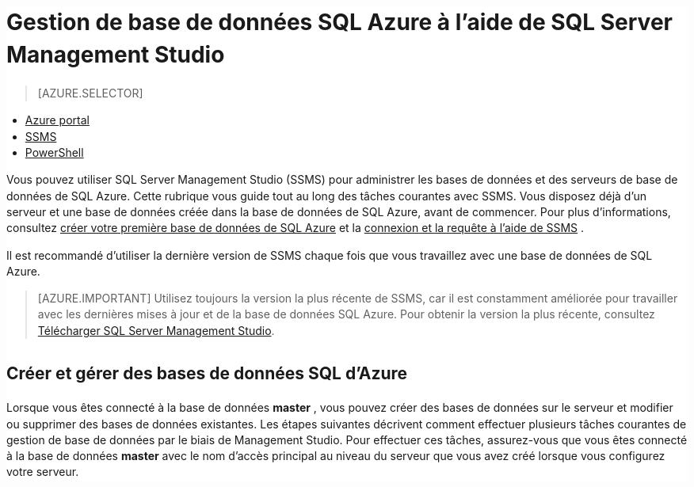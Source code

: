 <properties 
    pageTitle="Gérer une base de données SQL avec SSMS | Microsoft Azure" 
    description="Apprenez à utiliser SQL Server Management Studio pour gérer les bases de données et les serveurs de base de données SQL." 
    services="sql-database" 
    documentationCenter=".net" 
    authors="stevestein" 
    manager="jhubbard" 
    editor="tysonn"/>

<tags 
    ms.service="sql-database" 
    ms.workload="data-management" 
    ms.tgt_pltfrm="na" 
    ms.devlang="na" 
    ms.topic="article" 
    ms.date="09/29/2016" 
    ms.author="sstein"/>


# <a name="managing-azure-sql-database-using-sql-server-management-studio"></a>Gestion de base de données SQL Azure à l’aide de SQL Server Management Studio 


> [AZURE.SELECTOR]
- [Azure portal](sql-database-manage-portal.md)
- [SSMS](sql-database-manage-azure-ssms.md)
- [PowerShell](sql-database-manage-powershell.md)

Vous pouvez utiliser SQL Server Management Studio (SSMS) pour administrer les bases de données et des serveurs de base de données de SQL Azure. Cette rubrique vous guide tout au long des tâches courantes avec SSMS. Vous disposez déjà d’un serveur et une base de données créée dans la base de données de SQL Azure, avant de commencer. Pour plus d’informations, consultez [créer votre première base de données de SQL Azure](sql-database-get-started.md) et la [connexion et la requête à l’aide de SSMS](sql-database-connect-query-ssms.md) .

Il est recommandé d’utiliser la dernière version de SSMS chaque fois que vous travaillez avec une base de données de SQL Azure. 

> [AZURE.IMPORTANT] Utilisez toujours la version la plus récente de SSMS, car il est constamment améliorée pour travailler avec les dernières mises à jour et de la base de données SQL Azure. Pour obtenir la version la plus récente, consultez [Télécharger SQL Server Management Studio](https://msdn.microsoft.com/library/mt238290.aspx).



## <a name="create-and-manage-azure-sql-databases"></a>Créer et gérer des bases de données SQL d’Azure

Lorsque vous êtes connecté à la base de données **master** , vous pouvez créer des bases de données sur le serveur et modifier ou supprimer des bases de données existantes. Les étapes suivantes décrivent comment effectuer plusieurs tâches courantes de gestion de base de données par le biais de Management Studio. Pour effectuer ces tâches, assurez-vous que vous êtes connecté à la base de données **master** avec le nom d’accès principal au niveau du serveur que vous avez créé lorsque vous configurez votre serveur.
